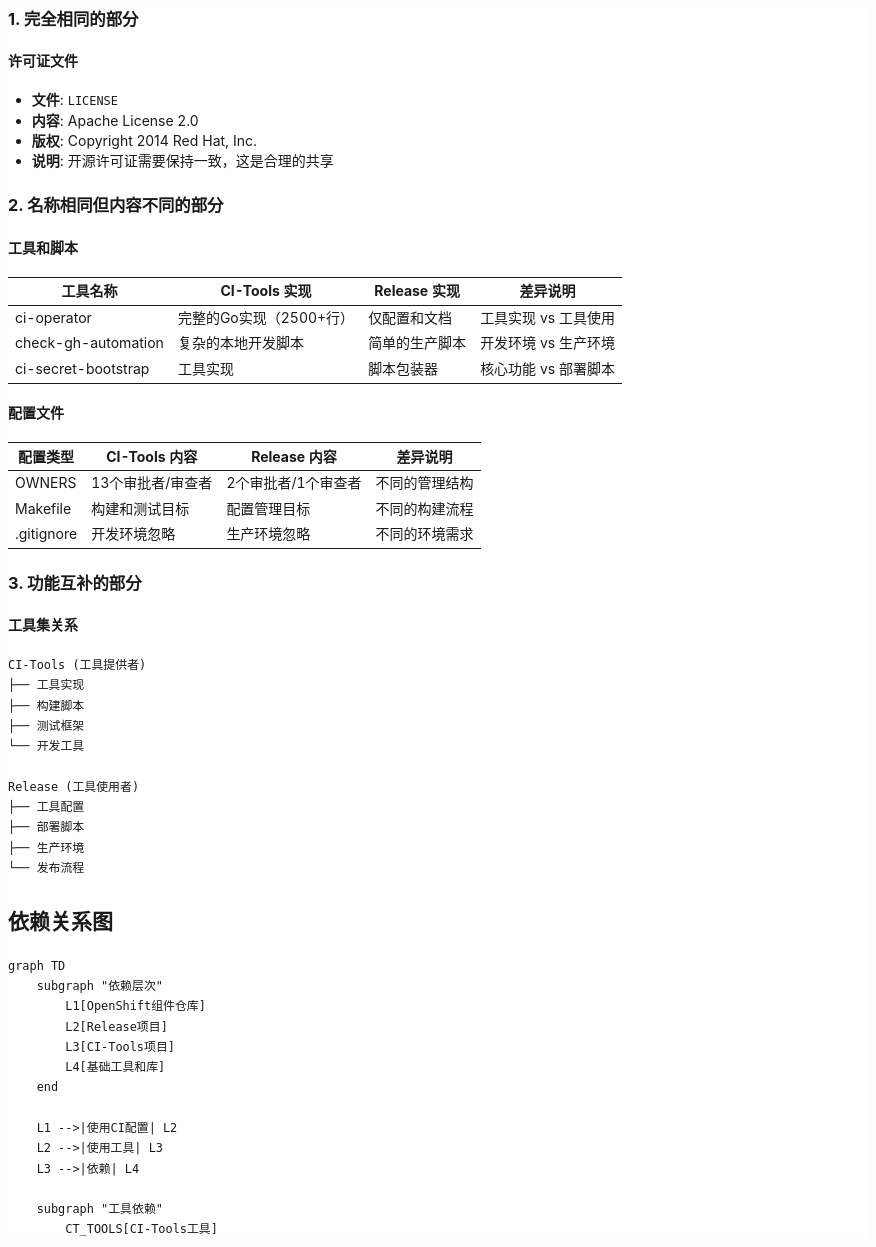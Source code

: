 ### 1. 完全相同的部分

#### 许可证文件
- **文件**: `LICENSE`
- **内容**: Apache License 2.0
- **版权**: Copyright 2014 Red Hat, Inc.
- **说明**: 开源许可证需要保持一致，这是合理的共享

### 2. 名称相同但内容不同的部分

#### 工具和脚本

| 工具名称 | CI-Tools 实现 | Release 实现 | 差异说明 |
|---------|--------------|-------------|----------|
| ci-operator | 完整的Go实现（2500+行） | 仅配置和文档 | 工具实现 vs 工具使用 |
| check-gh-automation | 复杂的本地开发脚本 | 简单的生产脚本 | 开发环境 vs 生产环境 |
| ci-secret-bootstrap | 工具实现 | 脚本包装器 | 核心功能 vs 部署脚本 |

#### 配置文件

| 配置类型 | CI-Tools 内容 | Release 内容 | 差异说明 |
|---------|--------------|-------------|----------|
| OWNERS | 13个审批者/审查者 | 2个审批者/1个审查者 | 不同的管理结构 |
| Makefile | 构建和测试目标 | 配置管理目标 | 不同的构建流程 |
| .gitignore | 开发环境忽略 | 生产环境忽略 | 不同的环境需求 |

### 3. 功能互补的部分

#### 工具集关系
```
CI-Tools (工具提供者)
├── 工具实现
├── 构建脚本
├── 测试框架
└── 开发工具

Release (工具使用者)
├── 工具配置
├── 部署脚本
├── 生产环境
└── 发布流程
```

## 依赖关系图

```mermaid
graph TD
    subgraph "依赖层次"
        L1[OpenShift组件仓库]
        L2[Release项目]
        L3[CI-Tools项目]
        L4[基础工具和库]
    end
    
    L1 -->|使用CI配置| L2
    L2 -->|使用工具| L3
    L3 -->|依赖| L4
    
    subgraph "工具依赖"
        CT_TOOLS[CI-Tools工具]
```